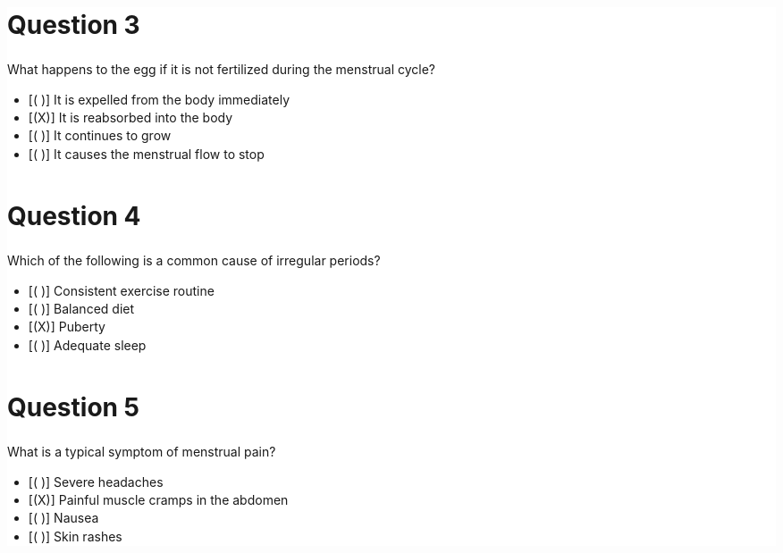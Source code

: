 
# Question 3
What happens to the egg if it is not fertilized during the menstrual cycle?

- [( )] It is expelled from the body immediately
- [(X)] It is reabsorbed into the body
- [( )] It continues to grow
- [( )] It causes the menstrual flow to stop
<script>
    let qusetionNo = 3
    let ans = 1
    let resp = parseInt('@input')
    if(resp === ans){
        window.parent.postMessage({questionNo: qusetionNo}, '*');
        send.lia("true")
    }else{
        send.lia("Incorrect please retry ↻", [], false)
    }
    "LIA: wait"
</script>

# Question 4
Which of the following is a common cause of irregular periods?

- [( )] Consistent exercise routine
- [( )] Balanced diet
- [(X)] Puberty
- [( )] Adequate sleep
<script>
    let qusetionNo = 4
    let ans = 2
    let resp = parseInt('@input')
    if(resp === ans){
        window.parent.postMessage({questionNo: qusetionNo}, '*');
        send.lia("true")
    }else{
        send.lia("Incorrect please retry ↻", [], false)
    }
    "LIA: wait"
</script>

# Question 5
What is a typical symptom of menstrual pain?

- [( )] Severe headaches
- [(X)] Painful muscle cramps in the abdomen
- [( )] Nausea
- [( )] Skin rashes
<script>
    let qusetionNo = 5
    let ans = 1
    let resp = parseInt('@input')
    if(resp === ans){
        window.parent.postMessage({questionNo: qusetionNo}, '*');
        send.lia("true")
    }else{
        send.lia("Incorrect please retry ↻", [], false)
    }
    "LIA: wait"
</script>
